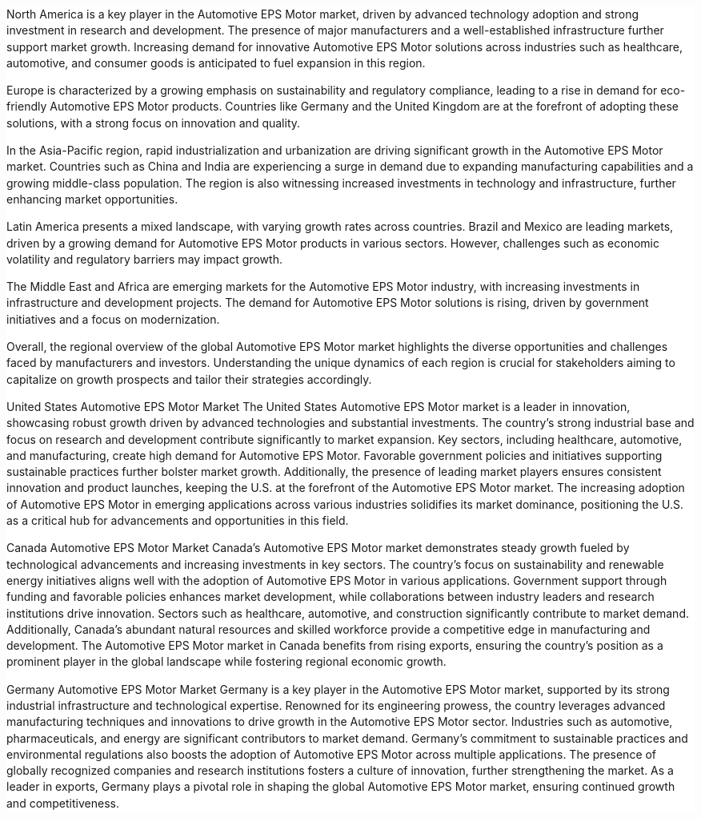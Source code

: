 North America is a key player in the Automotive EPS Motor market, driven by advanced technology adoption and strong investment in research and development. The presence of major manufacturers and a well-established infrastructure further support market growth. Increasing demand for innovative Automotive EPS Motor solutions across industries such as healthcare, automotive, and consumer goods is anticipated to fuel expansion in this region.

Europe is characterized by a growing emphasis on sustainability and regulatory compliance, leading to a rise in demand for eco-friendly Automotive EPS Motor products. Countries like Germany and the United Kingdom are at the forefront of adopting these solutions, with a strong focus on innovation and quality.

In the Asia-Pacific region, rapid industrialization and urbanization are driving significant growth in the Automotive EPS Motor market. Countries such as China and India are experiencing a surge in demand due to expanding manufacturing capabilities and a growing middle-class population. The region is also witnessing increased investments in technology and infrastructure, further enhancing market opportunities.

Latin America presents a mixed landscape, with varying growth rates across countries. Brazil and Mexico are leading markets, driven by a growing demand for Automotive EPS Motor products in various sectors. However, challenges such as economic volatility and regulatory barriers may impact growth.

The Middle East and Africa are emerging markets for the Automotive EPS Motor industry, with increasing investments in infrastructure and development projects. The demand for Automotive EPS Motor solutions is rising, driven by government initiatives and a focus on modernization.

Overall, the regional overview of the global Automotive EPS Motor market highlights the diverse opportunities and challenges faced by manufacturers and investors. Understanding the unique dynamics of each region is crucial for stakeholders aiming to capitalize on growth prospects and tailor their strategies accordingly.

United States Automotive EPS Motor Market
The United States Automotive EPS Motor market is a leader in innovation, showcasing robust growth driven by advanced technologies and substantial investments. The country’s strong industrial base and focus on research and development contribute significantly to market expansion. Key sectors, including healthcare, automotive, and manufacturing, create high demand for Automotive EPS Motor. Favorable government policies and initiatives supporting sustainable practices further bolster market growth. Additionally, the presence of leading market players ensures consistent innovation and product launches, keeping the U.S. at the forefront of the Automotive EPS Motor market. The increasing adoption of Automotive EPS Motor in emerging applications across various industries solidifies its market dominance, positioning the U.S. as a critical hub for advancements and opportunities in this field.

Canada Automotive EPS Motor Market
Canada’s Automotive EPS Motor market demonstrates steady growth fueled by technological advancements and increasing investments in key sectors. The country’s focus on sustainability and renewable energy initiatives aligns well with the adoption of Automotive EPS Motor in various applications. Government support through funding and favorable policies enhances market development, while collaborations between industry leaders and research institutions drive innovation. Sectors such as healthcare, automotive, and construction significantly contribute to market demand. Additionally, Canada’s abundant natural resources and skilled workforce provide a competitive edge in manufacturing and development. The Automotive EPS Motor market in Canada benefits from rising exports, ensuring the country’s position as a prominent player in the global landscape while fostering regional economic growth.

Germany Automotive EPS Motor Market
Germany is a key player in the Automotive EPS Motor market, supported by its strong industrial infrastructure and technological expertise. Renowned for its engineering prowess, the country leverages advanced manufacturing techniques and innovations to drive growth in the Automotive EPS Motor sector. Industries such as automotive, pharmaceuticals, and energy are significant contributors to market demand. Germany’s commitment to sustainable practices and environmental regulations also boosts the adoption of Automotive EPS Motor across multiple applications. The presence of globally recognized companies and research institutions fosters a culture of innovation, further strengthening the market. As a leader in exports, Germany plays a pivotal role in shaping the global Automotive EPS Motor market, ensuring continued growth and competitiveness.
